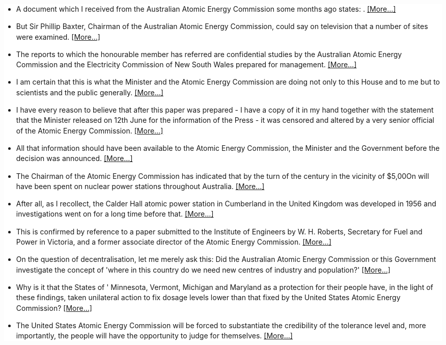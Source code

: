 * A document which I received from the Australian <span class="highlight">Atomic</span> Energy Commission some months ago states:  . [[More&hellip;]](https://historichansard.net/hofreps/1970/19700930_reps_27_hor70/#debate-28)

* But  Sir Phillip  Baxter,  Chairman  of the Australian <span class="highlight">Atomic</span> Energy Commission, could say on television that a number of sites were examined. [[More&hellip;]](https://historichansard.net/hofreps/1970/19700930_reps_27_hor70/#debate-28)

* The reports to which the honourable member has referred are confidential studies by the Australian <span class="highlight">Atomic</span> Energy Commission and the Electricity Commission of New South Wales prepared for management. [[More&hellip;]](https://historichansard.net/hofreps/1970/19700930_reps_27_hor70/#debate-28)

* I am certain that this is what the Minister and the <span class="highlight">Atomic</span> Energy Commission are doing not only to this House and to me but to scientists and the public generally. [[More&hellip;]](https://historichansard.net/hofreps/1970/19700930_reps_27_hor70/#debate-28)

* I have every reason to believe that after this paper was prepared - I have a copy of it in my hand together with the statement that the Minister released on 12th June for the information of the Press - it was censored and altered by a very senior official of the <span class="highlight">Atomic</span> Energy Commission. [[More&hellip;]](https://historichansard.net/hofreps/1970/19700930_reps_27_hor70/#debate-28)

* All that information should have been available to the <span class="highlight">Atomic</span> Energy Commission, the Minister and the Government before the decision was announced. [[More&hellip;]](https://historichansard.net/hofreps/1970/19700930_reps_27_hor70/#debate-28)

* The  Chairman  of the <span class="highlight">Atomic</span> Energy Commission has indicated that by the turn of the century in the vicinity of $5,00On will have been spent on nuclear power stations throughout Australia. [[More&hellip;]](https://historichansard.net/hofreps/1970/19700930_reps_27_hor70/#debate-28)

* After all, as I recollect, the Calder Hall <span class="highlight">atomic</span> power station in Cumberland in the United Kingdom was developed in 1956 and investigations went on for a long time before that. [[More&hellip;]](https://historichansard.net/hofreps/1970/19700930_reps_27_hor70/#debate-28)

* This is confirmed by reference to a paper submitted to the Institute of Engineers by W. H. Roberts, Secretary for Fuel and Power in Victoria, and a former associate director of the <span class="highlight">Atomic</span> Energy Commission. [[More&hellip;]](https://historichansard.net/hofreps/1970/19700930_reps_27_hor70/#debate-28)

* On the question of decentralisation, let me merely ask this: Did the Australian <span class="highlight">Atomic</span> Energy Commission or this Government investigate the concept of 'where in this country do we need new centres of industry and population?' [[More&hellip;]](https://historichansard.net/hofreps/1970/19700930_reps_27_hor70/#debate-28)

* Why is it that the States of ' Minnesota, Vermont, Michigan and Maryland as a protection for their people have, in the light of these findings, taken unilateral action to fix dosage levels lower than that fixed by the United States <span class="highlight">Atomic</span> Energy Commission? [[More&hellip;]](https://historichansard.net/hofreps/1970/19700930_reps_27_hor70/#debate-28)

* The United States <span class="highlight">Atomic</span> Energy Commission will be forced to substantiate the credibility of the tolerance level and, more importantly, the people will have the opportunity to judge for themselves. [[More&hellip;]](https://historichansard.net/hofreps/1970/19700930_reps_27_hor70/#debate-28)
